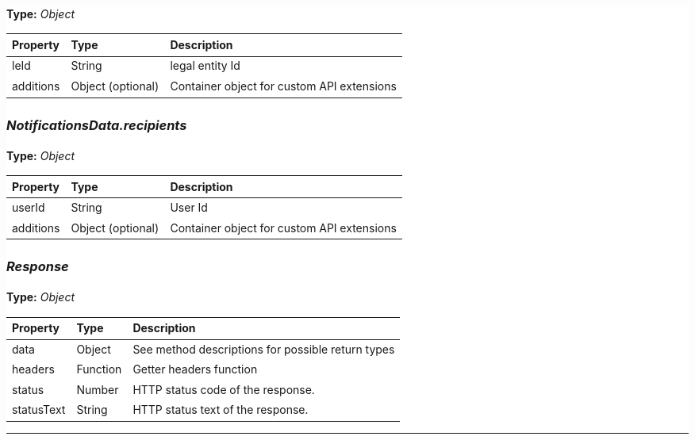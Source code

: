 
**Type:** *Object*


| Property | Type | Description |
| :-- | :-- | :-- |
| leId | String | legal entity Id |
| additions | Object (optional) | Container object for custom API extensions |

### <a name="NotificationsData.recipients"></a>*NotificationsData.recipients*


**Type:** *Object*


| Property | Type | Description |
| :-- | :-- | :-- |
| userId | String | User Id |
| additions | Object (optional) | Container object for custom API extensions |

### <a name="Response"></a>*Response*


**Type:** *Object*


| Property | Type | Description |
| :-- | :-- | :-- |
| data | Object | See method descriptions for possible return types |
| headers | Function | Getter headers function |
| status | Number | HTTP status code of the response. |
| statusText | String | HTTP status text of the response. |

---
